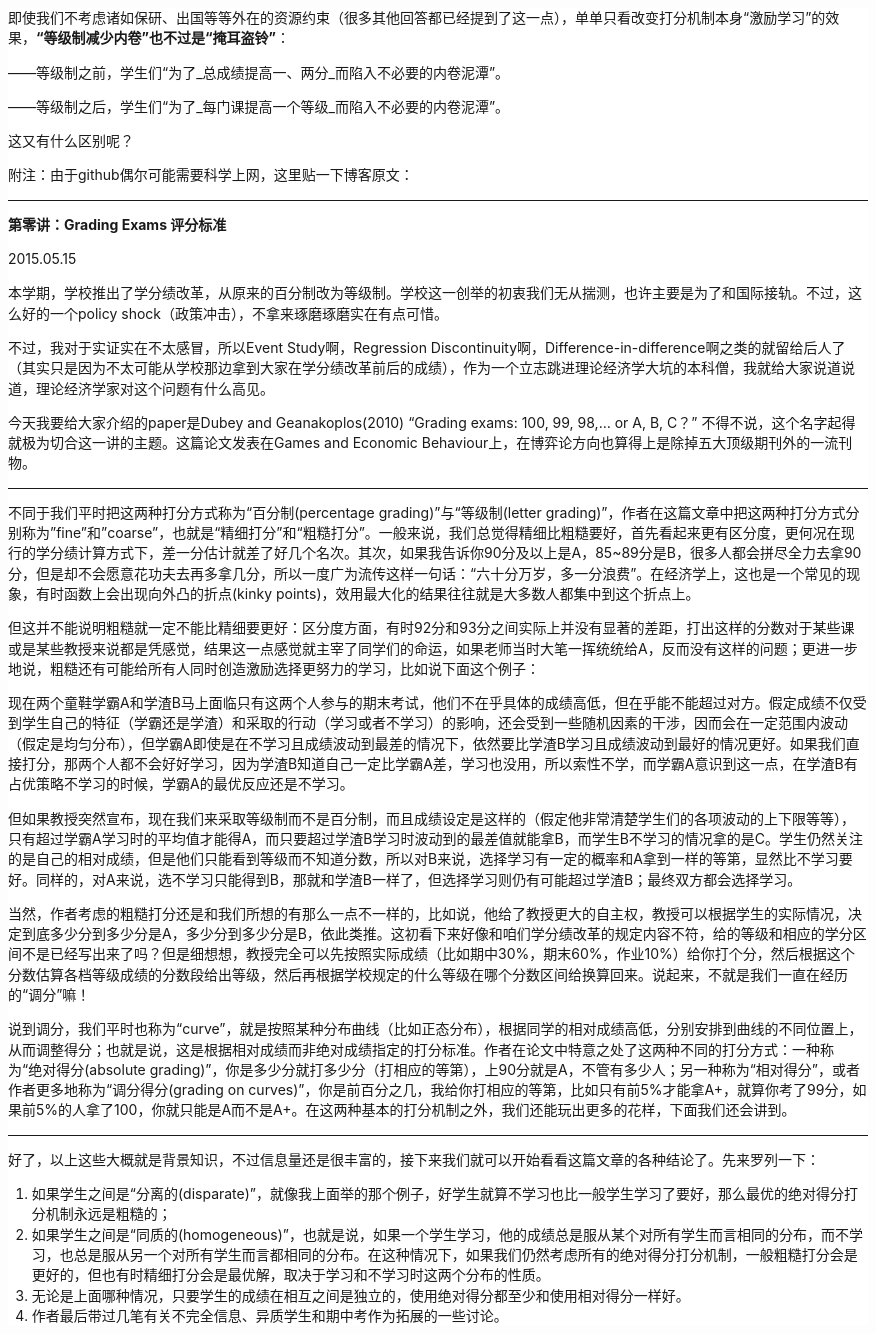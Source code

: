 即使我们不考虑诸如保研、出国等等外在的资源约束（很多其他回答都已经提到了这一点），单单只看改变打分机制本身“激励学习”的效果，**“等级制减少内卷”也不过是“掩耳盗铃”**：

——等级制之前，学生们“为了_总成绩提高一、两分_而陷入不必要的内卷泥潭”。

——等级制之后，学生们“为了_每门课提高一个等级_而陷入不必要的内卷泥潭”。

这又有什么区别呢？

附注：由于github偶尔可能需要科学上网，这里贴一下博客原文：

---

**第零讲：Grading Exams 评分标准**

2015.05.15 

本学期，学校推出了学分绩改革，从原来的百分制改为等级制。学校这一创举的初衷我们无从揣测，也许主要是为了和国际接轨。不过，这么好的一个policy shock（政策冲击），不拿来琢磨琢磨实在有点可惜。

不过，我对于实证实在不太感冒，所以Event Study啊，Regression Discontinuity啊，Difference-in-difference啊之类的就留给后人了（其实只是因为不太可能从学校那边拿到大家在学分绩改革前后的成绩），作为一个立志跳进理论经济学大坑的本科僧，我就给大家说道说道，理论经济学家对这个问题有什么高见。

今天我要给大家介绍的paper是Dubey and Geanakoplos(2010) “Grading exams: 100, 99, 98,… or A, B, C？” 不得不说，这个名字起得就极为切合这一讲的主题。这篇论文发表在Games and Economic Behaviour上，在博弈论方向也算得上是除掉五大顶级期刊外的一流刊物。

---

不同于我们平时把这两种打分方式称为“百分制(percentage grading)”与“等级制(letter grading)”，作者在这篇文章中把这两种打分方式分别称为”fine”和”coarse”，也就是“精细打分”和“粗糙打分”。一般来说，我们总觉得精细比粗糙要好，首先看起来更有区分度，更何况在现行的学分绩计算方式下，差一分估计就差了好几个名次。其次，如果我告诉你90分及以上是A，85\~89分是B，很多人都会拼尽全力去拿90分，但是却不会愿意花功夫去再多拿几分，所以一度广为流传这样一句话：“六十分万岁，多一分浪费”。在经济学上，这也是一个常见的现象，有时函数上会出现向外凸的折点(kinky points)，效用最大化的结果往往就是大多数人都集中到这个折点上。

但这并不能说明粗糙就一定不能比精细要更好：区分度方面，有时92分和93分之间实际上并没有显著的差距，打出这样的分数对于某些课或是某些教授来说都是凭感觉，结果这一点感觉就主宰了同学们的命运，如果老师当时大笔一挥统统给A，反而没有这样的问题；更进一步地说，粗糙还有可能给所有人同时创造激励选择更努力的学习，比如说下面这个例子：

现在两个童鞋学霸A和学渣B马上面临只有这两个人参与的期末考试，他们不在乎具体的成绩高低，但在乎能不能超过对方。假定成绩不仅受到学生自己的特征（学霸还是学渣）和采取的行动（学习或者不学习）的影响，还会受到一些随机因素的干涉，因而会在一定范围内波动（假定是均匀分布），但学霸A即使是在不学习且成绩波动到最差的情况下，依然要比学渣B学习且成绩波动到最好的情况更好。如果我们直接打分，那两个人都不会好好学习，因为学渣B知道自己一定比学霸A差，学习也没用，所以索性不学，而学霸A意识到这一点，在学渣B有占优策略不学习的时候，学霸A的最优反应还是不学习。

但如果教授突然宣布，现在我们来采取等级制而不是百分制，而且成绩设定是这样的（假定他非常清楚学生们的各项波动的上下限等等），只有超过学霸A学习时的平均值才能得A，而只要超过学渣B学习时波动到的最差值就能拿B，而学生B不学习的情况拿的是C。学生仍然关注的是自己的相对成绩，但是他们只能看到等级而不知道分数，所以对B来说，选择学习有一定的概率和A拿到一样的等第，显然比不学习要好。同样的，对A来说，选不学习只能得到B，那就和学渣B一样了，但选择学习则仍有可能超过学渣B；最终双方都会选择学习。

当然，作者考虑的粗糙打分还是和我们所想的有那么一点不一样的，比如说，他给了教授更大的自主权，教授可以根据学生的实际情况，决定到底多少分到多少分是A，多少分到多少分是B，依此类推。这初看下来好像和咱们学分绩改革的规定内容不符，给的等级和相应的学分区间不是已经写出来了吗？但是细想想，教授完全可以先按照实际成绩（比如期中30%，期末60%，作业10%）给你打个分，然后根据这个分数估算各档等级成绩的分数段给出等级，然后再根据学校规定的什么等级在哪个分数区间给换算回来。说起来，不就是我们一直在经历的“调分”嘛！

说到调分，我们平时也称为“curve”，就是按照某种分布曲线（比如正态分布），根据同学的相对成绩高低，分别安排到曲线的不同位置上，从而调整得分；也就是说，这是根据相对成绩而非绝对成绩指定的打分标准。作者在论文中特意之处了这两种不同的打分方式：一种称为“绝对得分(absolute grading)”，你是多少分就打多少分（打相应的等第），上90分就是A，不管有多少人；另一种称为“相对得分”，或者作者更多地称为“调分得分(grading on curves)”，你是前百分之几，我给你打相应的等第，比如只有前5%才能拿A+，就算你考了99分，如果前5%的人拿了100，你就只能是A而不是A+。在这两种基本的打分机制之外，我们还能玩出更多的花样，下面我们还会讲到。

---

好了，以上这些大概就是背景知识，不过信息量还是很丰富的，接下来我们就可以开始看看这篇文章的各种结论了。先来罗列一下：

1. 如果学生之间是“分离的(disparate)”，就像我上面举的那个例子，好学生就算不学习也比一般学生学习了要好，那么最优的绝对得分打分机制永远是粗糙的；
2. 如果学生之间是“同质的(homogeneous)”，也就是说，如果一个学生学习，他的成绩总是服从某个对所有学生而言相同的分布，而不学习，也总是服从另一个对所有学生而言都相同的分布。在这种情况下，如果我们仍然考虑所有的绝对得分打分机制，一般粗糙打分会是更好的，但也有时精细打分会是最优解，取决于学习和不学习时这两个分布的性质。
3. 无论是上面哪种情况，只要学生的成绩在相互之间是独立的，使用绝对得分都至少和使用相对得分一样好。
4. 作者最后带过几笔有关不完全信息、异质学生和期中考作为拓展的一些讨论。
